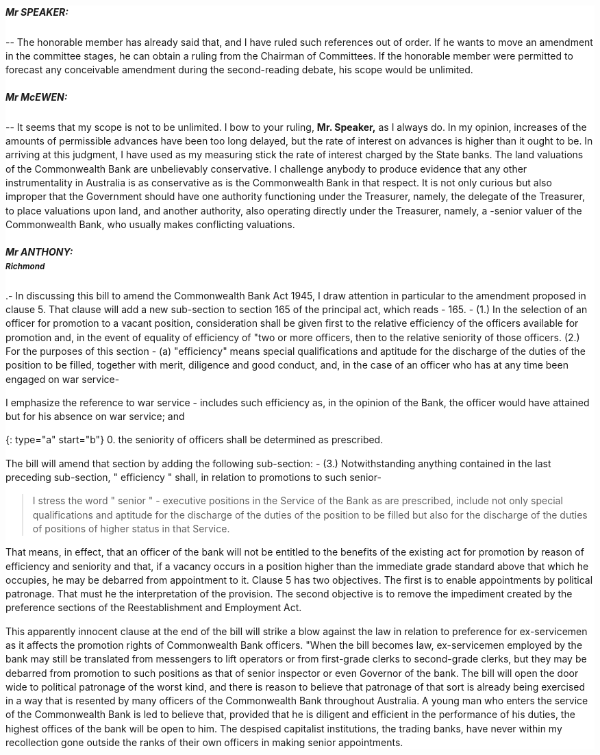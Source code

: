 ##### Mr SPEAKER:

-- The honorable member has already said that, and I have ruled such references out of order. If he wants to move an amendment in the committee stages, he can obtain a ruling from the  Chairman  of Committees. If the honorable member were permitted to forecast any conceivable amendment during the second-reading debate, his scope would be unlimited. 

##### Mr McEWEN:

-- It seems that my scope is not to be unlimited. I bow to your ruling,  **Mr. Speaker,**  as I always do. In my opinion, increases of the amounts of permissible advances have been too long delayed, but the rate of interest on advances is higher than it ought to be. In arriving at this judgment, I have used as my measuring stick the rate of interest charged by the State banks. The land valuations of the Commonwealth Bank are unbelievably conservative. I challenge anybody to produce evidence that any other instrumentality in Australia is as conservative as is the Commonwealth Bank in that respect. It is not only curious but also improper that the Government should have one authority functioning under the Treasurer, namely, the delegate of the Treasurer, to place valuations upon land, and another authority, also operating directly under the Treasurer, namely, a -senior valuer of the Commonwealth Bank, who usually makes conflicting valuations. 

##### Mr ANTHONY:<br><small class="text-muted">Richmond</small>

.- In discussing this bill to amend the Commonwealth Bank Act 1945, I draw attention in particular to the amendment proposed in clause 5. That clause will add a new sub-section to section 165 of the principal act, which reads - 165. - (1.) In the selection of an officer for promotion to a vacant position, consideration shall be given first to the relative efficiency of the officers available for promotion and, in the event of equality of efficiency of "two or more officers, then to the relative seniority of those officers. (2.) For the purposes of this section - (a) "efficiency" means special qualifications and aptitude for the discharge of the duties of the position to be filled, together with merit, diligence and good conduct, and, in the case of an officer who has at any time been engaged on war service- 

I emphasize the reference to war service - includes such efficiency as, in the opinion of the Bank, the officer would have attained but for his absence on war service; and 

{: type="a" start="b"}
0. the seniority of officers shall be determined as prescribed. 

The bill will amend that section by adding the following sub-section: - (3.) Notwithstanding anything contained in the last preceding sub-section, " efficiency " shall, in relation to promotions to such senior- 

  >I stress the word " senior " - executive positions in the Service of the Bank as are prescribed, include not only special qualifications and aptitude for the discharge of the duties of the position to be filled but also for the discharge of the duties of positions of higher status in that Service. 

That means, in effect, that an officer of the bank will not be entitled to the benefits of the existing act for promotion by reason of efficiency and seniority and that, if a vacancy occurs in a position higher than the immediate grade standard above that which he occupies, he may be debarred from appointment to it. Clause 5 has two objectives. The first is to enable appointments by political patronage. That must he the interpretation of the provision. The second objective is to remove the impediment created by the preference sections of the Reestablishment and Employment Act. 

This apparently innocent clause at the end of the bill will strike a blow against the law in relation to preference for ex-servicemen as it affects the promotion rights of Commonwealth Bank officers. "When the bill becomes law, ex-servicemen employed by the bank may still be translated from messengers to lift operators or from first-grade clerks to second-grade clerks, but they may be debarred from promotion to such positions as that of senior inspector or even Governor of the bank. The bill will open the door wide to political patronage of the worst kind, and there is reason to believe that patronage of that sort is already being exercised in a way that is resented by many officers of the Commonwealth Bank throughout Australia. A young man who enters the service of the Commonwealth Bank is led to believe that, provided that he is diligent and efficient in the performance of his duties, the highest offices of the bank will be open to him. The despised capitalist institutions, the trading banks, have never within my recollection gone outside the ranks of their own officers in making senior appointments. 
